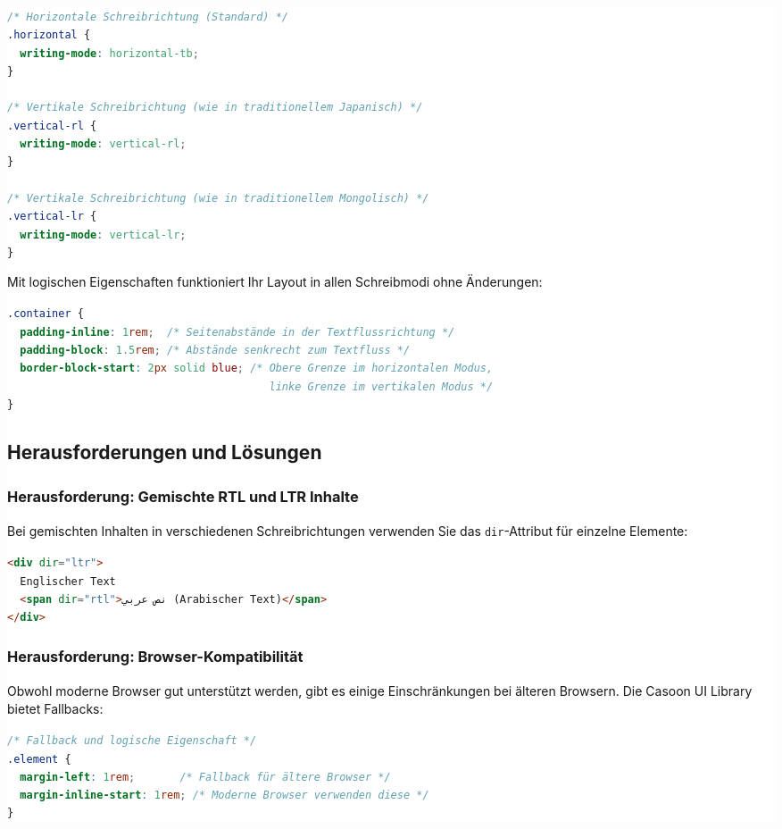 ```css
/* Horizontale Schreibrichtung (Standard) */
.horizontal {
  writing-mode: horizontal-tb;
}

/* Vertikale Schreibrichtung (wie in traditionellem Japanisch) */
.vertical-rl {
  writing-mode: vertical-rl;
}

/* Vertikale Schreibrichtung (wie in traditionellem Mongolisch) */
.vertical-lr {
  writing-mode: vertical-lr;
}
```

Mit logischen Eigenschaften funktioniert Ihr Layout in allen Schreibmodi ohne Änderungen:

```css
.container {
  padding-inline: 1rem;  /* Seitenabstände in der Textflussrichtung */
  padding-block: 1.5rem; /* Abstände senkrecht zum Textfluss */
  border-block-start: 2px solid blue; /* Obere Grenze im horizontalen Modus, 
                                         linke Grenze im vertikalen Modus */
}
```

## Herausforderungen und Lösungen

### Herausforderung: Gemischte RTL und LTR Inhalte

Bei gemischten Inhalten in verschiedenen Schreibrichtungen verwenden Sie das `dir`-Attribut für einzelne Elemente:

```html
<div dir="ltr">
  Englischer Text
  <span dir="rtl">نص عربي (Arabischer Text)</span>
</div>
```

### Herausforderung: Browser-Kompatibilität

Obwohl moderne Browser gut unterstützt werden, gibt es einige Einschränkungen bei älteren Browsern. Die Casoon UI Library bietet Fallbacks:

```css
/* Fallback und logische Eigenschaft */
.element {
  margin-left: 1rem;       /* Fallback für ältere Browser */
  margin-inline-start: 1rem; /* Moderne Browser verwenden diese */
}
```
